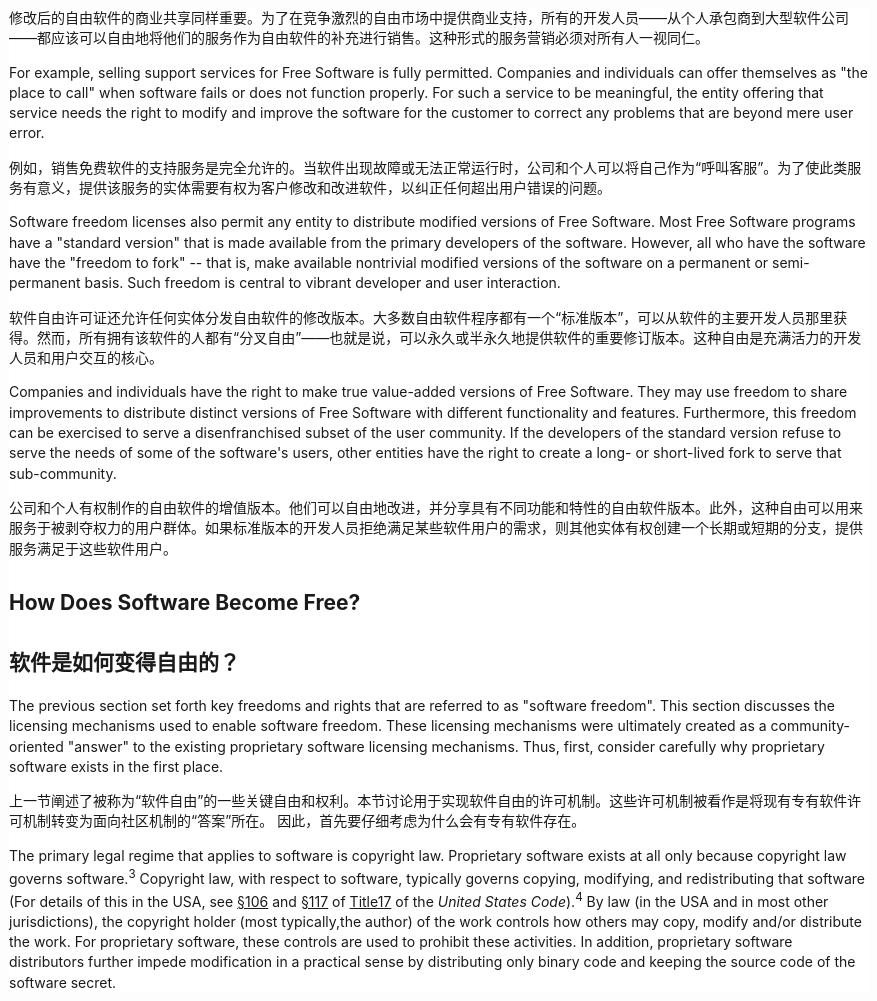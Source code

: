 修改后的自由软件的商业共享同样重要。为了在竞争激烈的自由市场中提供商业支持，所有的开发人员——从个人承包商到大型软件公司——都应该可以自由地将他们的服务作为自由软件的补充进行销售。这种形式的服务营销必须对所有人一视同仁。

For example, selling support services for Free Software is fully permitted. Companies and individuals can offer themselves as "the place to call" when software fails or does not function properly. For such a service to be meaningful, the entity offering that service needs the right to modify and improve the software for the customer to correct any problems that are beyond mere user error.

例如，销售免费软件的支持服务是完全允许的。当软件出现故障或无法正常运行时，公司和个人可以将自己作为“呼叫客服”。为了使此类服务有意义，提供该服务的实体需要有权为客户修改和改进软件，以纠正任何超出用户错误的问题。

Software freedom licenses also permit any entity to distribute modified versions of Free Software. Most Free Software programs have a "standard version" that is made available from the primary developers of the software. However, all who have the software have the "freedom to fork" -- that is, make available nontrivial modified versions of the software on a permanent or semi-permanent basis. Such freedom is central to vibrant developer and user interaction.

软件自由许可证还允许任何实体分发自由软件的修改版本。大多数自由软件程序都有一个“标准版本”，可以从软件的主要开发人员那里获得。然而，所有拥有该软件的人都有“分叉自由”——也就是说，可以永久或半永久地提供软件的重要修订版本。这种自由是充满活力的开发人员和用户交互的核心。

Companies and individuals have the right to make true value-added versions of Free Software. They may use freedom to share improvements to distribute distinct versions of Free Software with different functionality and features. Furthermore, this freedom can be exercised to serve a disenfranchised subset of the user community. If the
developers of the standard version refuse to serve the needs of some of the software's users, other entities have the right to create a long- or short-lived fork to serve that sub-community.

公司和个人有权制作的自由软件的增值版本。他们可以自由地改进，并分享具有不同功能和特性的自由软件版本。此外，这种自由可以用来服务于被剥夺权力的用户群体。如果标准版本的开发人员拒绝满足某些软件用户的需求，则其他实体有权创建一个长期或短期的分支，提供服务满足于这些软件用户。

## How Does Software Become Free?

## 软件是如何变得自由的？

The previous section set forth key freedoms and rights that are referred to as "software freedom". This section discusses the licensing mechanisms used to enable software freedom. These licensing mechanisms were ultimately created as a community-oriented "answer" to the existing proprietary software licensing mechanisms. Thus, first, consider carefully why proprietary software exists in the first place.

上一节阐述了被称为“软件自由”的一些关键自由和权利。本节讨论用于实现软件自由的许可机制。这些许可机制被看作是将现有专有软件许可机制转变为面向社区机制的“答案”所在。 因此，首先要仔细考虑为什么会有专有软件存在。

The primary legal regime that applies to software is copyright law. Proprietary software exists at all only because copyright law governs software.<sup>3</sup> Copyright law, with respect to software, typically governs copying, modifying, and redistributing that software (For details of this in the USA, see [§106](http://www.copyright.gov/title17/92chap1.html#106) and [§117](http://www.copyright.gov/title17/92chap1.html#117) of [Title17](http://www.law.cornell.edu/uscode/text/17) of the *United States Code*).<sup>4</sup> By law (in the USA and in most other jurisdictions), the copyright holder (most typically,the author) of the work controls how others may copy, modify and/or distribute the work. For proprietary software, these controls are used
to prohibit these activities. In addition, proprietary software distributors further impede modification in a practical sense by distributing only binary code and keeping the source code of the software secret.
